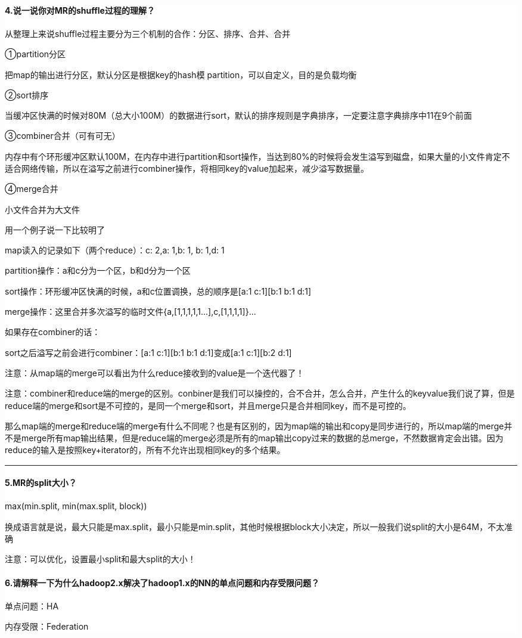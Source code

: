 


#### 4.说一说你对MR的shuffle过程的理解？

从整理上来说shuffle过程主要分为三个机制的合作：分区、排序、合并、合并

①partition分区

把map的输出进行分区，默认分区是根据key的hash模 partition，可以自定义，目的是负载均衡

②sort排序

当缓冲区快满的时候对80M（总大小100M）的数据进行sort，默认的排序规则是字典排序，一定要注意字典排序中11在9个前面

③combiner合并（可有可无）

内存中有个环形缓冲区默认100M，在内存中进行partition和sort操作，当达到80%的时候将会发生溢写到磁盘，如果大量的小文件肯定不适合网络传输，所以在溢写之前进行combiner操作，将相同key的value加起来，减少溢写数据量。

④merge合并

小文件合并为大文件

用一个例子说一下比较明了

map读入的记录如下（两个reduce）：c: 2,a: 1,b: 1, b: 1,d: 1

partition操作：a和c分为一个区，b和d分为一个区

sort操作：环形缓冲区快满的时候，a和c位置调换，总的顺序是[a:1 c:1][b:1 b:1 d:1]

merge操作：这里合并多次溢写的临时文件{a,[1,1,1,1,1...],c,[1,1,1,1]}...

如果存在combiner的话：

sort之后溢写之前会进行combiner：[a:1 c:1][b:1 b:1 d:1]变成[a:1 c:1][b:2 d:1]

注意：从map端的merge可以看出为什么reduce接收到的value是一个迭代器了！

注意：combiner和reduce端的merge的区别。conbiner是我们可以操控的，合不合并，怎么合并，产生什么的keyvalue我们说了算，但是reduce端的merge和sort是不可控的，是同一个merge和sort，并且merge只是合并相同key，而不是可控的。

那么map端的merge和reduce端的merge有什么不同呢？也是有区别的，因为map端的输出和copy是同步进行的，所以map端的merge并不是merge所有map输出结果，但是reduce端的merge必须是所有的map输出copy过来的数据的总merge，不然数据肯定会出错。因为reduce的输入是按照key+iterator的，所有不允许出现相同key的多个结果。

---



#### 5.MR的split大小？

max(min.split, min(max.split, block))

换成语言就是说，最大只能是max.split，最小只能是min.split，其他时候根据block大小决定，所以一般我们说split的大小是64M，不太准确

注意：可以优化，设置最小split和最大split的大小！

 

#### 6.请解释一下为什么hadoop2.x解决了hadoop1.x的NN的单点问题和内存受限问题？

单点问题：HA

内存受限：Federation
